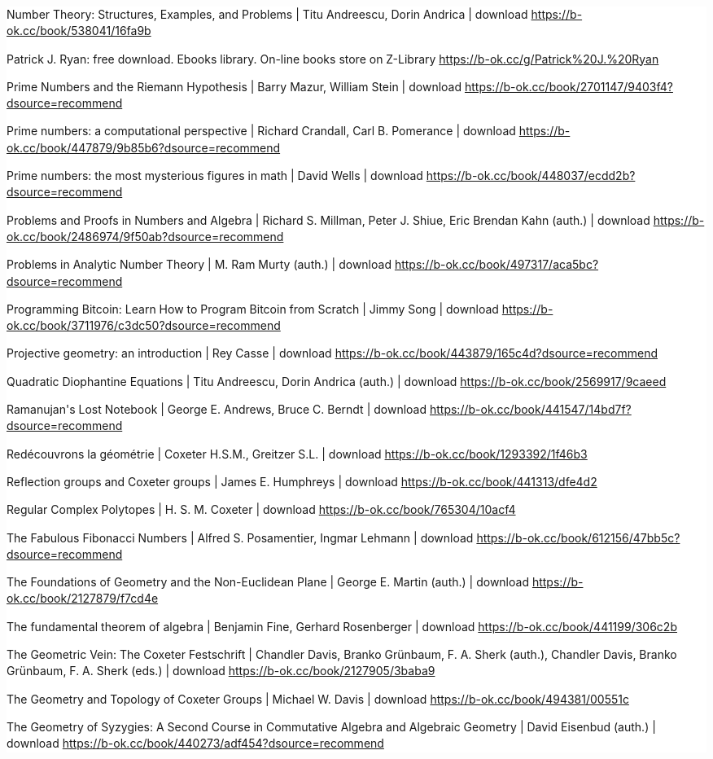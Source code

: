 Number Theory: Structures, Examples, and Problems | Titu Andreescu, Dorin Andrica | download
https://b-ok.cc/book/538041/16fa9b

Patrick J. Ryan: free download. Ebooks library. On-line books store on Z-Library
https://b-ok.cc/g/Patrick%20J.%20Ryan

Prime Numbers and the Riemann Hypothesis | Barry Mazur, William Stein | download
https://b-ok.cc/book/2701147/9403f4?dsource=recommend

Prime numbers: a computational perspective | Richard Crandall, Carl B. Pomerance | download
https://b-ok.cc/book/447879/9b85b6?dsource=recommend

Prime numbers: the most mysterious figures in math | David Wells | download
https://b-ok.cc/book/448037/ecdd2b?dsource=recommend

Problems and Proofs in Numbers and Algebra | Richard S. Millman, Peter J. Shiue, Eric Brendan Kahn (auth.) | download
https://b-ok.cc/book/2486974/9f50ab?dsource=recommend

Problems in Analytic Number Theory | M. Ram Murty (auth.) | download
https://b-ok.cc/book/497317/aca5bc?dsource=recommend

Programming Bitcoin: Learn How to Program Bitcoin from Scratch | Jimmy Song | download
https://b-ok.cc/book/3711976/c3dc50?dsource=recommend

Projective geometry: an introduction | Rey Casse | download
https://b-ok.cc/book/443879/165c4d?dsource=recommend

Quadratic Diophantine Equations | Titu Andreescu, Dorin Andrica (auth.) | download
https://b-ok.cc/book/2569917/9caeed

Ramanujan's Lost Notebook | George E. Andrews, Bruce C. Berndt | download
https://b-ok.cc/book/441547/14bd7f?dsource=recommend

Redécouvrons la géométrie | Coxeter H.S.M., Greitzer S.L. | download
https://b-ok.cc/book/1293392/1f46b3

Reflection groups and Coxeter groups | James E. Humphreys | download
https://b-ok.cc/book/441313/dfe4d2

Regular Complex Polytopes | H. S. M. Coxeter | download
https://b-ok.cc/book/765304/10acf4

The Fabulous Fibonacci Numbers | Alfred S. Posamentier, Ingmar Lehmann | download
https://b-ok.cc/book/612156/47bb5c?dsource=recommend

The Foundations of Geometry and the Non-Euclidean Plane | George E. Martin (auth.) | download
https://b-ok.cc/book/2127879/f7cd4e

The fundamental theorem of algebra | Benjamin Fine, Gerhard Rosenberger | download
https://b-ok.cc/book/441199/306c2b

The Geometric Vein: The Coxeter Festschrift | Chandler Davis, Branko Grünbaum, F. A. Sherk (auth.), Chandler Davis, Branko Grünbaum, F. A. Sherk (eds.) | download
https://b-ok.cc/book/2127905/3baba9

The Geometry and Topology of Coxeter Groups | Michael W. Davis | download
https://b-ok.cc/book/494381/00551c

The Geometry of Syzygies: A Second Course in Commutative Algebra and Algebraic Geometry | David Eisenbud (auth.) | download
https://b-ok.cc/book/440273/adf454?dsource=recommend
